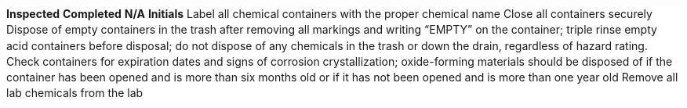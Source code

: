    </td>
  </tr>
  <tr>
   <td><strong>Inspected</strong>
   </td>
   <td><strong>Completed</strong>
   </td>
   <td><strong>N/A</strong>
   </td>
   <td><strong>Initials</strong>
   </td>
  </tr>
  <tr>
   <td>Label all chemical containers with the proper chemical name
   </td>
   <td>
   </td>
   <td>
   </td>
   <td>
   </td>
  </tr>
  <tr>
   <td>Close all containers securely
   </td>
   <td>
   </td>
   <td>
   </td>
   <td>
   </td>
  </tr>
  <tr>
   <td>Dispose of empty containers in the trash after removing all markings and writing “EMPTY” on the container; triple rinse empty acid containers before disposal; do not dispose of any chemicals in the trash or down the drain, regardless of hazard rating.
   </td>
   <td>
   </td>
   <td>
   </td>
   <td>
   </td>
  </tr>
  <tr>
   <td>Check containers for expiration dates and signs of corrosion crystallization; oxide-forming materials should be disposed of if the container has been opened and is more than six months old or if it has not been opened and is more than one year old
   </td>
   <td>
   </td>
   <td>
   </td>
   <td>
   </td>
  </tr>
  <tr>
   <td>Remove all lab chemicals from the lab
   </td>
   <td>
   </td>
   <td>
   </td>
   <td>